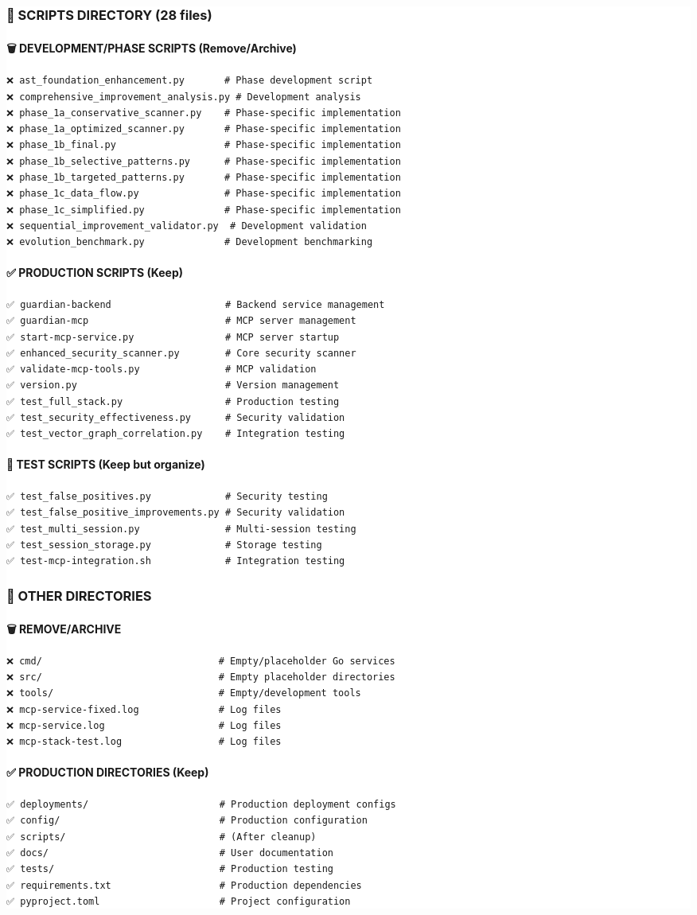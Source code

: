 ### **📁 SCRIPTS DIRECTORY (28 files)**

#### **🗑️ DEVELOPMENT/PHASE SCRIPTS (Remove/Archive)**
```
❌ ast_foundation_enhancement.py       # Phase development script
❌ comprehensive_improvement_analysis.py # Development analysis
❌ phase_1a_conservative_scanner.py    # Phase-specific implementation
❌ phase_1a_optimized_scanner.py       # Phase-specific implementation
❌ phase_1b_final.py                   # Phase-specific implementation
❌ phase_1b_selective_patterns.py      # Phase-specific implementation
❌ phase_1b_targeted_patterns.py       # Phase-specific implementation
❌ phase_1c_data_flow.py               # Phase-specific implementation
❌ phase_1c_simplified.py              # Phase-specific implementation
❌ sequential_improvement_validator.py  # Development validation
❌ evolution_benchmark.py              # Development benchmarking
```

#### **✅ PRODUCTION SCRIPTS (Keep)**
```
✅ guardian-backend                    # Backend service management
✅ guardian-mcp                        # MCP server management
✅ start-mcp-service.py                # MCP server startup
✅ enhanced_security_scanner.py        # Core security scanner
✅ validate-mcp-tools.py               # MCP validation
✅ version.py                          # Version management
✅ test_full_stack.py                  # Production testing
✅ test_security_effectiveness.py      # Security validation
✅ test_vector_graph_correlation.py    # Integration testing
```

#### **🧪 TEST SCRIPTS (Keep but organize)**
```
✅ test_false_positives.py             # Security testing
✅ test_false_positive_improvements.py # Security validation
✅ test_multi_session.py               # Multi-session testing
✅ test_session_storage.py             # Storage testing
✅ test-mcp-integration.sh             # Integration testing
```

### **📁 OTHER DIRECTORIES**

#### **🗑️ REMOVE/ARCHIVE**
```
❌ cmd/                               # Empty/placeholder Go services
❌ src/                               # Empty placeholder directories  
❌ tools/                             # Empty/development tools
❌ mcp-service-fixed.log              # Log files
❌ mcp-service.log                    # Log files
❌ mcp-stack-test.log                 # Log files
```

#### **✅ PRODUCTION DIRECTORIES (Keep)**
```
✅ deployments/                       # Production deployment configs
✅ config/                            # Production configuration
✅ scripts/                           # (After cleanup)
✅ docs/                              # User documentation
✅ tests/                             # Production testing
✅ requirements.txt                   # Production dependencies
✅ pyproject.toml                     # Project configuration
```
